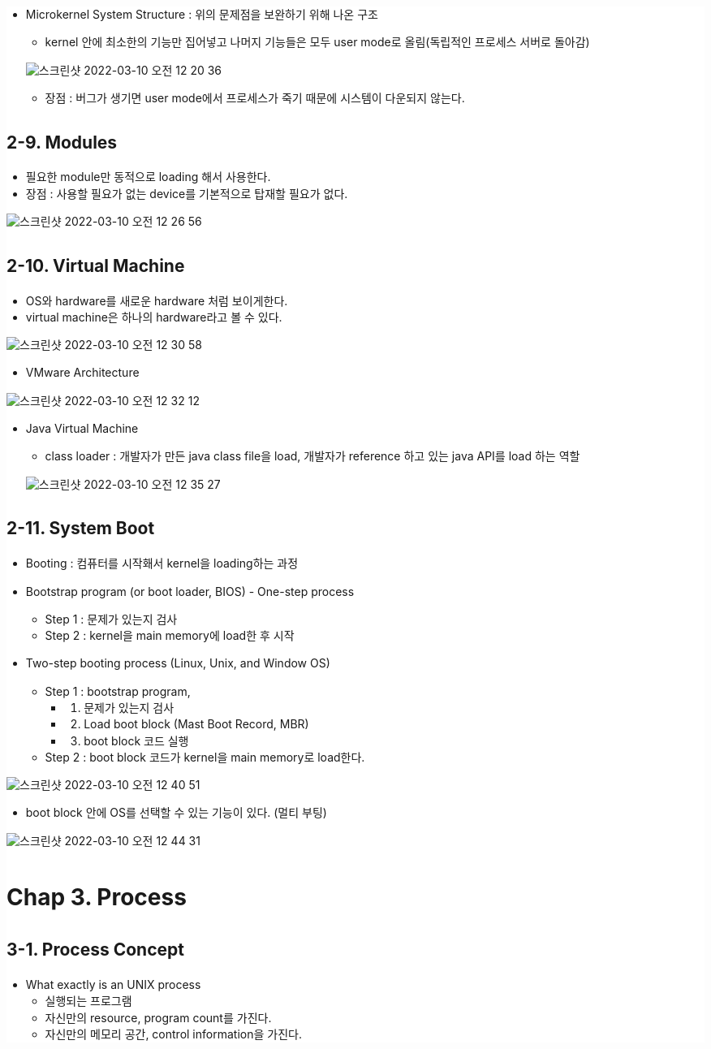 * Microkernel System Structure : 위의 문제점을 보완하기 위해 나온 구조 
  - kernel 안에 최소한의 기능만 집어넣고 나머지 기능들은 모두 user mode로 올림(독립적인 프로세스 서버로 돌아감)

  ![스크린샷 2022-03-10 오전 12 20 36](https://user-images.githubusercontent.com/59719632/157472005-a7e44df9-621b-4508-8fd5-da0f6c3c2bf2.png)

  - 장점 : 버그가 생기면 user mode에서 프로세스가 죽기 때문에 시스템이 다운되지 않는다.

## 2-9. Modules
* 필요한 module만 동적으로 loading 해서 사용한다.
* 장점 : 사용할 필요가 없는 device를 기본적으로 탑재할 필요가 없다.


![스크린샷 2022-03-10 오전 12 26 56](https://user-images.githubusercontent.com/59719632/157473279-fddc84de-f680-4336-8ce9-281ec2f4669a.png)

## 2-10. Virtual Machine
* OS와 hardware를 새로운 hardware 처럼 보이게한다.
* virtual machine은 하나의 hardware라고 볼 수 있다.

![스크린샷 2022-03-10 오전 12 30 58](https://user-images.githubusercontent.com/59719632/157474084-754bc89c-43eb-450b-b957-a49febcbf66b.png)

* VMware Architecture

![스크린샷 2022-03-10 오전 12 32 12](https://user-images.githubusercontent.com/59719632/157474363-4ac350f5-b068-439a-9fda-c7cbe5ec6d95.png)

* Java Virtual Machine
  - class loader : 개발자가 만든 java class file을 load, 개발자가 reference 하고 있는 java API를 load 하는 역할

  ![스크린샷 2022-03-10 오전 12 35 27](https://user-images.githubusercontent.com/59719632/157474928-97c53488-1cfb-4ec0-9b76-57abb31842c3.png)
  
## 2-11. System Boot
* Booting : 컴퓨터를 시작홰서 kernel을 loading하는 과정
* Bootstrap program (or boot loader, BIOS) \- One\-step process
  - Step 1 : 문제가 있는지 검사
  - Step 2 : kernel을 main memory에 load한 후 시작

* Two\-step booting process (Linux, Unix, and Window OS)
  - Step 1 : bootstrap program, 
    + 1) 문제가 있는지 검사
    + 2) Load boot block (Mast Boot Record, MBR)
    + 3) boot block 코드 실행
  - Step 2 : boot block 코드가 kernel을 main memory로 load한다.

![스크린샷 2022-03-10 오전 12 40 51](https://user-images.githubusercontent.com/59719632/157475980-5ec0e70e-18f7-45e7-a1dc-5bf36e0d2e5c.png)

* boot block 안에 OS를 선택할 수 있는 기능이 있다. (멀티 부팅)

![스크린샷 2022-03-10 오전 12 44 31](https://user-images.githubusercontent.com/59719632/157476663-2a7244b0-0040-458b-8788-abf159a06565.png)

# Chap 3. Process
## 3-1. Process Concept
* What exactly is an UNIX process
  - 실행되는 프로그램
  - 자신만의 resource, program count를 가진다.
  - 자신만의 메모리 공간, control information을 가진다.
